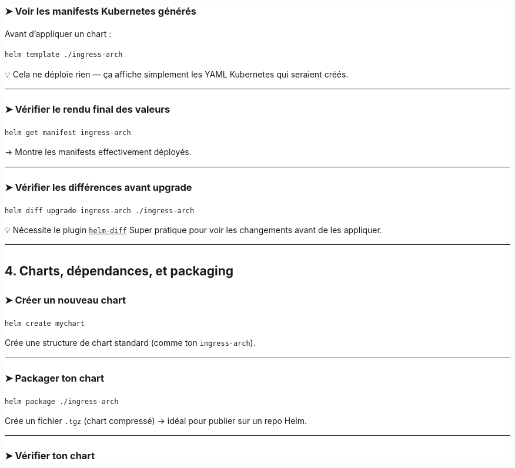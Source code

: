 
### ➤ **Voir les manifests Kubernetes générés**

Avant d’appliquer un chart :

```bash
helm template ./ingress-arch
```

💡 Cela ne déploie rien — ça affiche simplement les YAML Kubernetes qui seraient créés.

---

### ➤ **Vérifier le rendu final des valeurs**

```bash
helm get manifest ingress-arch
```

→ Montre les manifests effectivement déployés.

---

### ➤ **Vérifier les différences avant upgrade**

```bash
helm diff upgrade ingress-arch ./ingress-arch
```

💡 Nécessite le plugin [`helm-diff`](https://github.com/databus23/helm-diff)
Super pratique pour voir les changements avant de les appliquer.

---

## 4. Charts, dépendances, et packaging

### ➤ **Créer un nouveau chart**

```bash
helm create mychart
```

Crée une structure de chart standard (comme ton `ingress-arch`).

---

### ➤ **Packager ton chart**

```bash
helm package ./ingress-arch
```

Crée un fichier `.tgz` (chart compressé) → idéal pour publier sur un repo Helm.

---

### ➤ **Vérifier ton chart**
